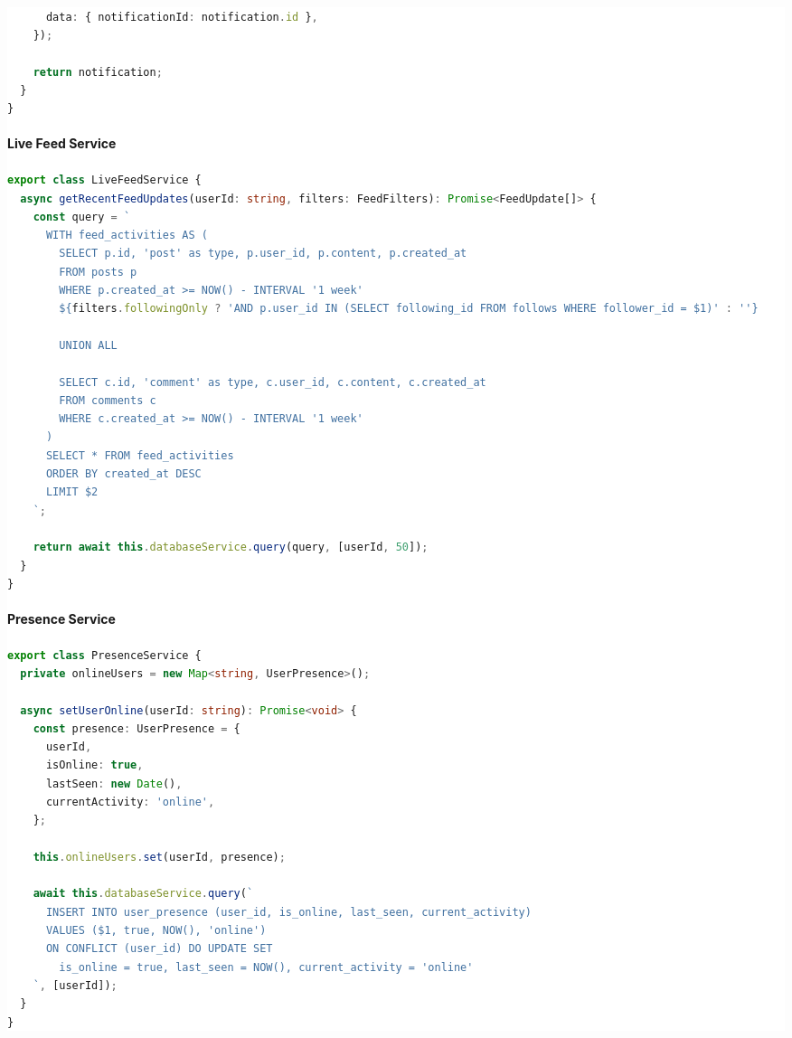 ```typescript
      data: { notificationId: notification.id },
    });

    return notification;
  }
}
```

#### Live Feed Service
```typescript
export class LiveFeedService {
  async getRecentFeedUpdates(userId: string, filters: FeedFilters): Promise<FeedUpdate[]> {
    const query = `
      WITH feed_activities AS (
        SELECT p.id, 'post' as type, p.user_id, p.content, p.created_at
        FROM posts p
        WHERE p.created_at >= NOW() - INTERVAL '1 week'
        ${filters.followingOnly ? 'AND p.user_id IN (SELECT following_id FROM follows WHERE follower_id = $1)' : ''}
        
        UNION ALL
        
        SELECT c.id, 'comment' as type, c.user_id, c.content, c.created_at
        FROM comments c
        WHERE c.created_at >= NOW() - INTERVAL '1 week'
      )
      SELECT * FROM feed_activities
      ORDER BY created_at DESC
      LIMIT $2
    `;

    return await this.databaseService.query(query, [userId, 50]);
  }
}
```

#### Presence Service
```typescript
export class PresenceService {
  private onlineUsers = new Map<string, UserPresence>();

  async setUserOnline(userId: string): Promise<void> {
    const presence: UserPresence = {
      userId,
      isOnline: true,
      lastSeen: new Date(),
      currentActivity: 'online',
    };

    this.onlineUsers.set(userId, presence);
    
    await this.databaseService.query(`
      INSERT INTO user_presence (user_id, is_online, last_seen, current_activity)
      VALUES ($1, true, NOW(), 'online')
      ON CONFLICT (user_id) DO UPDATE SET
        is_online = true, last_seen = NOW(), current_activity = 'online'
    `, [userId]);
  }
}
```
